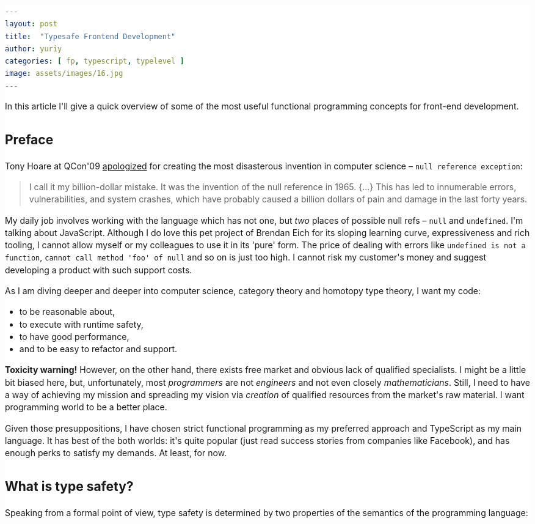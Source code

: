 ```yaml
---
layout: post
title:  "Typesafe Frontend Development"
author: yuriy
categories: [ fp, typescript, typelevel ]
image: assets/images/16.jpg
---
```


In this article I'll give a quick overview of some of the most useful functional programming concepts for front-end development.



## Preface

Tony Hoare at QCon'09 [apologized](http://www.infoq.com/presentations/Null-References-The-Billion-Dollar-Mistake-Tony-Hoare) for creating the most disasterous invention in computer science – `null reference exception`:

> I call it my billion-dollar mistake. It was the invention of the null reference in 1965. {...} This has led to innumerable errors, vulnerabilities, and system crashes, which have probably caused a billion dollars of pain and damage in the last forty years.

My daily job involves working with the language which has not one, but _two_ places of possible null refs – `null` and `undefined`. I'm talking about JavaScript. Although I do love this pet project of Brendan Eich for its sloping learning curve, expressiveness and rich tooling, I cannot allow myself or my colleagues to use it in its 'pure' form. The price of dealing with errors like `undefined is not a function`, `cannot call method 'foo' of null` and so on is just too high. I cannot risk my customer's money and suggest developing a product with such support costs.

As I am diving deeper and deeper into computer science, category theory and homotopy type theory, I want my code:

- to be reasonable about,
- to execute with runtime safety,
- to have good performance,
- and to be easy to refactor and support.

**Toxicity warning!** However, on the other hand, there exists free market and obvious lack of qualified specialists. I might be a little bit biased here, but, unfortunately, most _programmers_ are not _engineers_ and not even closely _mathematicians_. Still, I need to have a way of achieving my mission and spreading my vision via _creation_ of qualified resources from the market's raw material. I want programming world to be a better place.

Given those presuppositions, I have chosen strict functional programming as my preferred approach and TypeScript as my main language. It has best of the both worlds: it's quite popular (just read success stories from companies like Facebook), and has enough perks to satisfy my demands. At least, for now.

## What is type safety?

Speaking from a formal point of view, type safety is determined by two properties of the semantics of the programming language:
